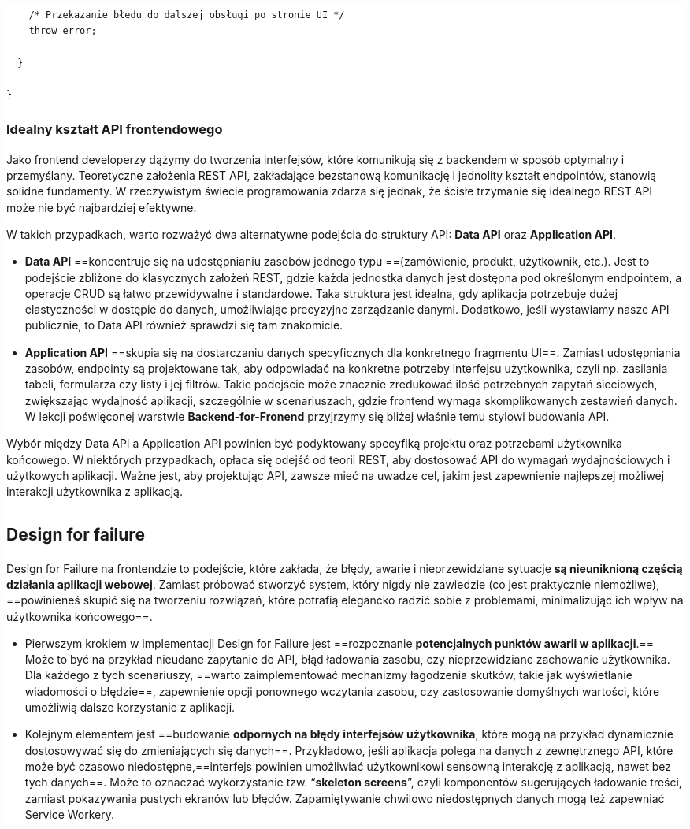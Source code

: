 ```tsx
    /* Przekazanie błędu do dalszej obsługi po stronie UI */
    throw error;

  }

}
```

### **Idealny kształt API frontendowego**

Jako frontend developerzy dążymy do tworzenia interfejsów, które komunikują się z backendem w sposób optymalny i przemyślany. Teoretyczne założenia REST API, zakładające bezstanową komunikację i jednolity kształt endpointów, stanowią solidne fundamenty. W rzeczywistym świecie programowania zdarza się jednak, że ścisłe trzymanie się idealnego REST API może nie być najbardziej efektywne.

W takich przypadkach, warto rozważyć dwa alternatywne podejścia do struktury API: **Data API** oraz **Application API**.

- **Data API** ==koncentruje się na udostępnianiu zasobów jednego typu ==(zamówienie, produkt, użytkownik, etc.). Jest to podejście zbliżone do klasycznych założeń REST, gdzie każda jednostka danych jest dostępna pod określonym endpointem, a operacje CRUD są łatwo przewidywalne i standardowe. Taka struktura jest idealna, gdy aplikacja potrzebuje dużej elastyczności w dostępie do danych, umożliwiając precyzyjne zarządzanie danymi. Dodatkowo, jeśli wystawiamy nasze API publicznie, to Data API również sprawdzi się tam znakomicie.
    
- **Application API** ==skupia się na dostarczaniu danych specyficznych dla konkretnego fragmentu UI==. Zamiast udostępniania zasobów, endpointy są projektowane tak, aby odpowiadać na konkretne potrzeby interfejsu użytkownika, czyli np. zasilania tabeli, formularza czy listy i jej filtrów. Takie podejście może znacznie zredukować ilość potrzebnych zapytań sieciowych, zwiększając wydajność aplikacji, szczególnie w scenariuszach, gdzie frontend wymaga skomplikowanych zestawień danych. W lekcji poświęconej warstwie **Backend-for-Fronend** przyjrzymy się bliżej właśnie temu stylowi budowania API.
    

Wybór między Data API a Application API powinien być podyktowany specyfiką projektu oraz potrzebami użytkownika końcowego. W niektórych przypadkach, opłaca się odejść od teorii REST, aby dostosować API do wymagań wydajnościowych i użytkowych aplikacji. Ważne jest, aby projektując API, zawsze mieć na uwadze cel, jakim jest zapewnienie najlepszej możliwej interakcji użytkownika z aplikacją.

## **Design for failure**

Design for Failure na frontendzie to podejście, które zakłada, że błędy, awarie i nieprzewidziane sytuacje **są nieuniknioną częścią działania aplikacji webowej**. Zamiast próbować stworzyć system, który nigdy nie zawiedzie (co jest praktycznie niemożliwe), ==powinieneś skupić się na tworzeniu rozwiązań, które potrafią elegancko radzić sobie z problemami, minimalizując ich wpływ na użytkownika końcowego==.

- Pierwszym krokiem w implementacji Design for Failure jest ==rozpoznanie **potencjalnych punktów awarii w aplikacji**.== Może to być na przykład nieudane zapytanie do API, błąd ładowania zasobu, czy nieprzewidziane zachowanie użytkownika. Dla każdego z tych scenariuszy, ==warto zaimplementować mechanizmy łagodzenia skutków, takie jak wyświetlanie wiadomości o błędzie==, zapewnienie opcji ponownego wczytania zasobu, czy zastosowanie domyślnych wartości, które umożliwią dalsze korzystanie z aplikacji.

- Kolejnym elementem jest ==budowanie **odpornych na błędy interfejsów użytkownika**, które mogą na przykład dynamicznie dostosowywać się do zmieniających się danych==. Przykładowo, jeśli aplikacja polega na danych z zewnętrznego API, które może być czasowo niedostępne,==interfejs powinien umożliwiać użytkownikowi sensowną interakcję z aplikacją, nawet bez tych danych==. Może to oznaczać wykorzystanie tzw. “**skeleton screens**”, czyli komponentów sugerujących ładowanie treści, zamiast pokazywania pustych ekranów lub błędów. Zapamiętywanie chwilowo niedostępnych danych mogą też zapewniać [Service Workery](https://web.dev/learn/pwa/service-workers?hl=en).
